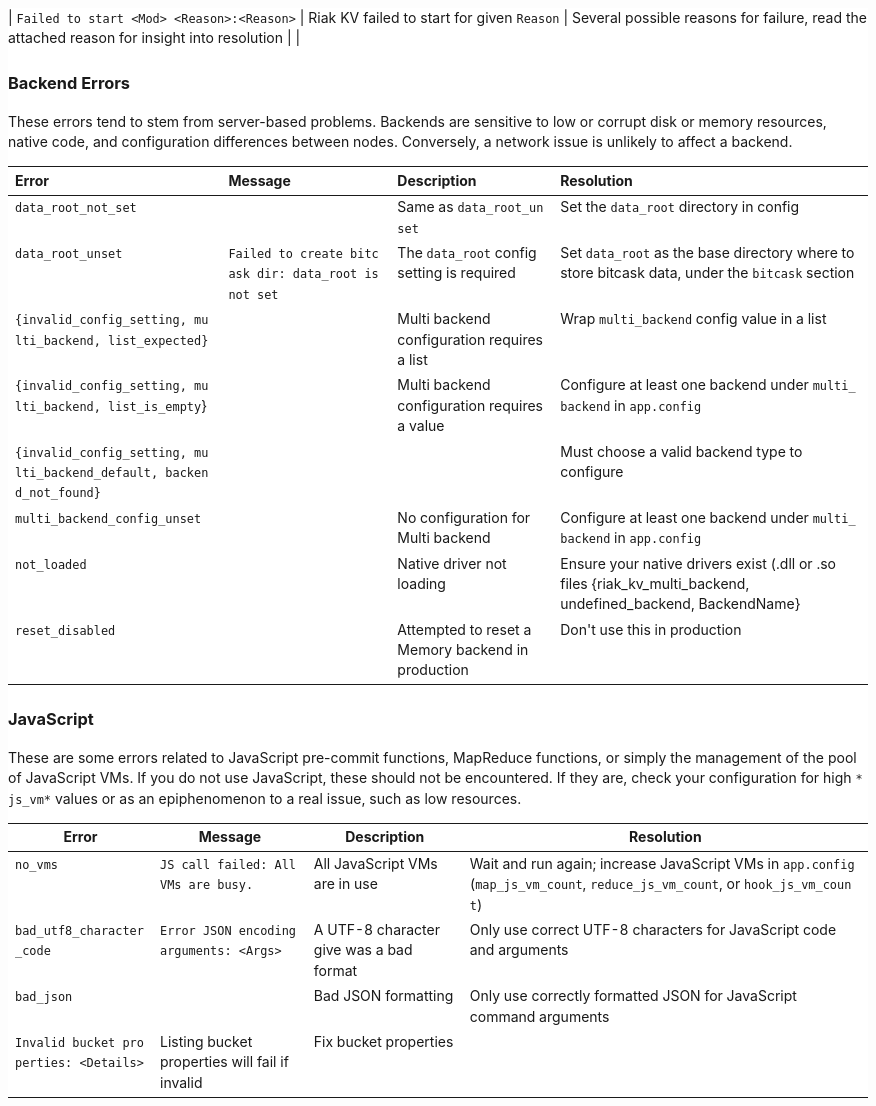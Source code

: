 | `Failed to start <Mod> <Reason>:<Reason>`         | Riak KV failed to start for given `Reason`                              | Several possible reasons for failure, read the attached reason for insight into resolution                                             |                                                                                                                                                                                                                                                                 |

### Backend Errors

These errors tend to stem from server-based problems. Backends are
sensitive to low or corrupt disk or memory resources, native code, and
configuration differences between nodes. Conversely, a network issue is
unlikely to affect a backend.

| Error                                                                | Message                                              | Description                                       | Resolution                                                                                                  |
|:---------------------------------------------------------------------|:-----------------------------------------------------|:--------------------------------------------------|:------------------------------------------------------------------------------------------------------------|
| `data_root_not_set`                                                  |                                                      | Same as `data_root_unset`                         | Set the `data_root` directory in config                                                                     |
| `data_root_unset`                                                    | `Failed to create bitcask dir: data_root is not set` | The `data_root` config setting is required        | Set `data_root` as the base directory where to store bitcask data, under the `bitcask` section              |
| `{invalid_config_setting, multi_backend, list_expected}`             |                                                      | Multi backend configuration requires a list       | Wrap `multi_backend` config value in a list                                                                 |
| `{invalid_config_setting, multi_backend, list_is_empty`}             |                                                      | Multi backend configuration requires a value      | Configure at least one backend under `multi_backend` in `app.config`                                        |
| `{invalid_config_setting, multi_backend_default, backend_not_found}` |                                                      |                                                   | Must choose a valid backend type to configure                                                               |
| `multi_backend_config_unset`                                         |                                                      | No configuration for Multi backend                | Configure at least one backend under `multi_backend` in `app.config`                                        |
| `not_loaded`                                                         |                                                      | Native driver not loading                         | Ensure your native drivers exist (.dll or .so files {riak_kv_multi_backend, undefined_backend, BackendName} | | Backend defined for a bucket is invalid | Define a valid backed before using this bucket under lib/`project`/priv, where `project` is most likely eleveldb).
| `reset_disabled`                                                     |                                                      | Attempted to reset a Memory backend in production | Don't use this in production                                                                                |

### JavaScript

These are some errors related to JavaScript pre-commit functions,
MapReduce functions, or simply the management of the pool of JavaScript
VMs. If you do not use JavaScript, these should not be encountered. If
they are, check your configuration for high `*js_vm*` values or as an
epiphenomenon to a real issue, such as low resources.

| Error                                                | Message                                        | Description                                   | Resolution                                                                                                                   |
|------------------------------------------------------|------------------------------------------------|-----------------------------------------------|------------------------------------------------------------------------------------------------------------------------------|
| `no_vms`                                             | `JS call failed: All VMs are busy.`            | All JavaScript VMs are in use                 | Wait and run again; increase JavaScript VMs in `app.config` (`map_js_vm_count`, `reduce_js_vm_count`, or `hook_js_vm_count`) |
| `bad_utf8_character_code`                            | `Error JSON encoding arguments: <Args>`        | A UTF-8 character give was a bad format       | Only use correct UTF-8 characters for JavaScript code and arguments                                                          |
| `bad_json`                                           |                                                | Bad JSON formatting                           | Only use correctly formatted JSON for JavaScript command arguments                                                           |
| `Invalid bucket properties: <Details>`               | Listing bucket properties will fail if invalid | Fix bucket properties                         |                                                                                                                              |